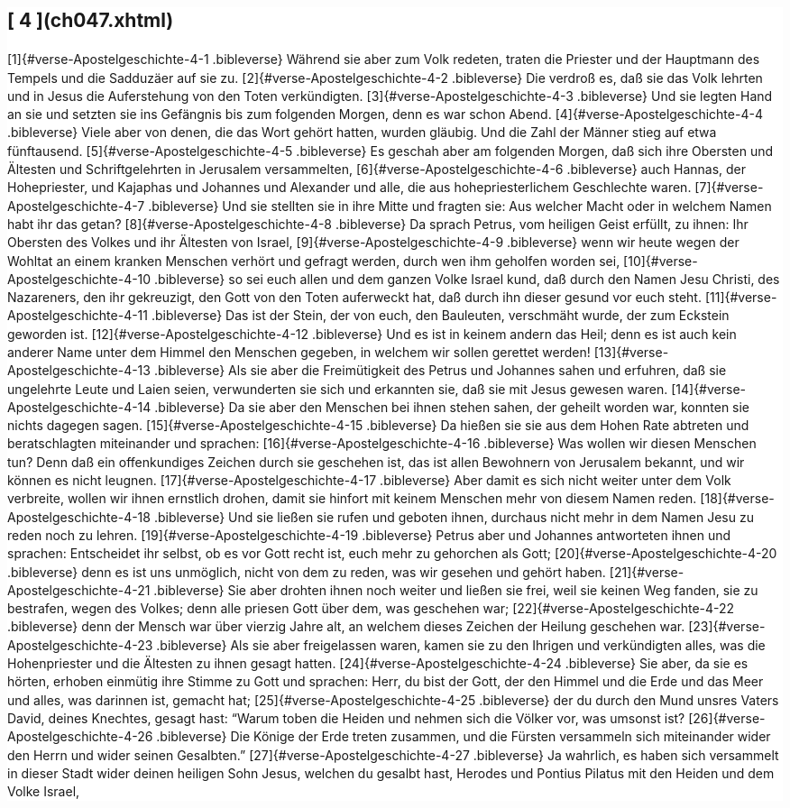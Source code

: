 <h2 class="chaptertitle">[&nbsp;4&nbsp;](ch047.xhtml)<span><span id="chapter-Apostelgeschichte-4"></span></span></h2>
 
[1]{#verse-Apostelgeschichte-4-1 .bibleverse} Während sie aber zum Volk redeten, traten die Priester und der Hauptmann des Tempels und die Sadduzäer auf sie zu. 
[2]{#verse-Apostelgeschichte-4-2 .bibleverse} Die verdroß es, daß sie das Volk lehrten und in Jesus die Auferstehung von den Toten verkündigten. 
[3]{#verse-Apostelgeschichte-4-3 .bibleverse} Und sie legten Hand an sie und setzten sie ins Gefängnis bis zum folgenden Morgen, denn es war schon Abend. 
[4]{#verse-Apostelgeschichte-4-4 .bibleverse} Viele aber von denen, die das Wort gehört hatten, wurden gläubig. Und die Zahl der Männer stieg auf etwa fünftausend. 
[5]{#verse-Apostelgeschichte-4-5 .bibleverse} Es geschah aber am folgenden Morgen, daß sich ihre Obersten und Ältesten und Schriftgelehrten in Jerusalem versammelten, 
[6]{#verse-Apostelgeschichte-4-6 .bibleverse} auch Hannas, der Hohepriester, und Kajaphas und Johannes und Alexander und alle, die aus hohepriesterlichem Geschlechte waren. 
[7]{#verse-Apostelgeschichte-4-7 .bibleverse} Und sie stellten sie in ihre Mitte und fragten sie: Aus welcher Macht oder in welchem Namen habt ihr das getan? 
[8]{#verse-Apostelgeschichte-4-8 .bibleverse} Da sprach Petrus, vom heiligen Geist erfüllt, zu ihnen: Ihr Obersten des Volkes und ihr Ältesten von Israel, 
[9]{#verse-Apostelgeschichte-4-9 .bibleverse} wenn wir heute wegen der Wohltat an einem kranken Menschen verhört und gefragt werden, durch wen ihm geholfen worden sei, 
[10]{#verse-Apostelgeschichte-4-10 .bibleverse} so sei euch allen und dem ganzen Volke Israel kund, daß durch den Namen Jesu Christi, des Nazareners, den ihr gekreuzigt, den Gott von den Toten auferweckt hat, daß durch ihn dieser gesund vor euch steht. 
[11]{#verse-Apostelgeschichte-4-11 .bibleverse} Das ist der Stein, der von euch, den Bauleuten, verschmäht wurde, der zum Eckstein geworden ist. 
[12]{#verse-Apostelgeschichte-4-12 .bibleverse} Und es ist in keinem andern das Heil; denn es ist auch kein anderer Name unter dem Himmel den Menschen gegeben, in welchem wir sollen gerettet werden! 
[13]{#verse-Apostelgeschichte-4-13 .bibleverse} Als sie aber die Freimütigkeit des Petrus und Johannes sahen und erfuhren, daß sie ungelehrte Leute und Laien seien, verwunderten sie sich und erkannten sie, daß sie mit Jesus gewesen waren. 
[14]{#verse-Apostelgeschichte-4-14 .bibleverse} Da sie aber den Menschen bei ihnen stehen sahen, der geheilt worden war, konnten sie nichts dagegen sagen. 
[15]{#verse-Apostelgeschichte-4-15 .bibleverse} Da hießen sie sie aus dem Hohen Rate abtreten und beratschlagten miteinander und sprachen: 
[16]{#verse-Apostelgeschichte-4-16 .bibleverse} Was wollen wir diesen Menschen tun? Denn daß ein offenkundiges Zeichen durch sie geschehen ist, das ist allen Bewohnern von Jerusalem bekannt, und wir können es nicht leugnen. 
[17]{#verse-Apostelgeschichte-4-17 .bibleverse} Aber damit es sich nicht weiter unter dem Volk verbreite, wollen wir ihnen ernstlich drohen, damit sie hinfort mit keinem Menschen mehr von diesem Namen reden. 
[18]{#verse-Apostelgeschichte-4-18 .bibleverse} Und sie ließen sie rufen und geboten ihnen, durchaus nicht mehr in dem Namen Jesu zu reden noch zu lehren. 
[19]{#verse-Apostelgeschichte-4-19 .bibleverse} Petrus aber und Johannes antworteten ihnen und sprachen: Entscheidet ihr selbst, ob es vor Gott recht ist, euch mehr zu gehorchen als Gott; 
[20]{#verse-Apostelgeschichte-4-20 .bibleverse} denn es ist uns unmöglich, nicht von dem zu reden, was wir gesehen und gehört haben. 
[21]{#verse-Apostelgeschichte-4-21 .bibleverse} Sie aber drohten ihnen noch weiter und ließen sie frei, weil sie keinen Weg fanden, sie zu bestrafen, wegen des Volkes; denn alle priesen Gott über dem, was geschehen war; 
[22]{#verse-Apostelgeschichte-4-22 .bibleverse} denn der Mensch war über vierzig Jahre alt, an welchem dieses Zeichen der Heilung geschehen war. 
[23]{#verse-Apostelgeschichte-4-23 .bibleverse} Als sie aber freigelassen waren, kamen sie zu den Ihrigen und verkündigten alles, was die Hohenpriester und die Ältesten zu ihnen gesagt hatten. 
[24]{#verse-Apostelgeschichte-4-24 .bibleverse} Sie aber, da sie es hörten, erhoben einmütig ihre Stimme zu Gott und sprachen: Herr, du bist der Gott, der den Himmel und die Erde und das Meer und alles, was darinnen ist, gemacht hat; 
[25]{#verse-Apostelgeschichte-4-25 .bibleverse} der du durch den Mund unsres Vaters David, deines Knechtes, gesagt hast: “Warum toben die Heiden und nehmen sich die Völker vor, was umsonst ist? 
[26]{#verse-Apostelgeschichte-4-26 .bibleverse} Die Könige der Erde treten zusammen, und die Fürsten versammeln sich miteinander wider den Herrn und wider seinen Gesalbten.” 
[27]{#verse-Apostelgeschichte-4-27 .bibleverse} Ja wahrlich, es haben sich versammelt in dieser Stadt wider deinen heiligen Sohn Jesus, welchen du gesalbt hast, Herodes und Pontius Pilatus mit den Heiden und dem Volke Israel, 